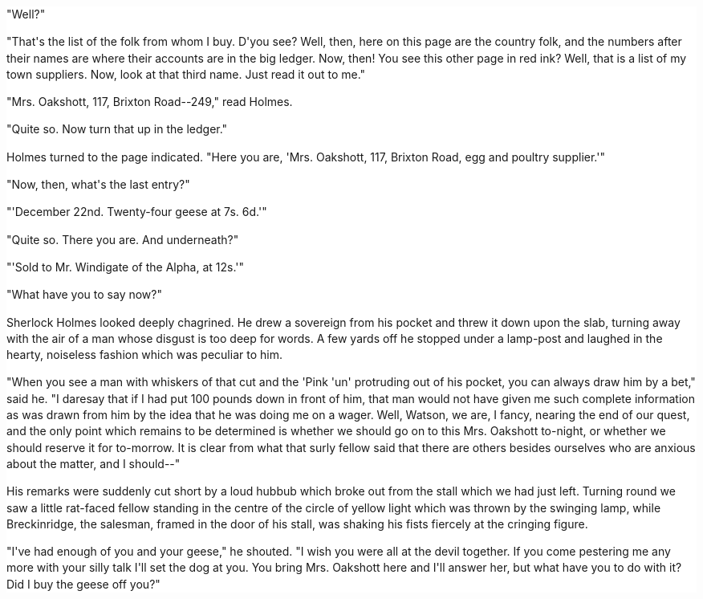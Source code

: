 "Well?"

"That's the list of the folk from whom I buy. D'you see? Well,
then, here on this page are the country folk, and the numbers
after their names are where their accounts are in the big ledger.
Now, then! You see this other page in red ink? Well, that is a
list of my town suppliers. Now, look at that third name. Just
read it out to me."

"Mrs. Oakshott, 117, Brixton Road--249," read Holmes.

"Quite so. Now turn that up in the ledger."

Holmes turned to the page indicated. "Here you are, 'Mrs.
Oakshott, 117, Brixton Road, egg and poultry supplier.'"

"Now, then, what's the last entry?"

"'December 22nd. Twenty-four geese at 7s. 6d.'"

"Quite so. There you are. And underneath?"

"'Sold to Mr. Windigate of the Alpha, at 12s.'"

"What have you to say now?"

Sherlock Holmes looked deeply chagrined. He drew a sovereign from
his pocket and threw it down upon the slab, turning away with the
air of a man whose disgust is too deep for words. A few yards off
he stopped under a lamp-post and laughed in the hearty, noiseless
fashion which was peculiar to him.

"When you see a man with whiskers of that cut and the 'Pink 'un'
protruding out of his pocket, you can always draw him by a bet,"
said he. "I daresay that if I had put 100 pounds down in front of
him, that man would not have given me such complete information
as was drawn from him by the idea that he was doing me on a
wager. Well, Watson, we are, I fancy, nearing the end of our
quest, and the only point which remains to be determined is
whether we should go on to this Mrs. Oakshott to-night, or
whether we should reserve it for to-morrow. It is clear from what
that surly fellow said that there are others besides ourselves
who are anxious about the matter, and I should--"

His remarks were suddenly cut short by a loud hubbub which broke
out from the stall which we had just left. Turning round we saw a
little rat-faced fellow standing in the centre of the circle of
yellow light which was thrown by the swinging lamp, while
Breckinridge, the salesman, framed in the door of his stall, was
shaking his fists fiercely at the cringing figure.

"I've had enough of you and your geese," he shouted. "I wish you
were all at the devil together. If you come pestering me any more
with your silly talk I'll set the dog at you. You bring Mrs.
Oakshott here and I'll answer her, but what have you to do with
it? Did I buy the geese off you?"
